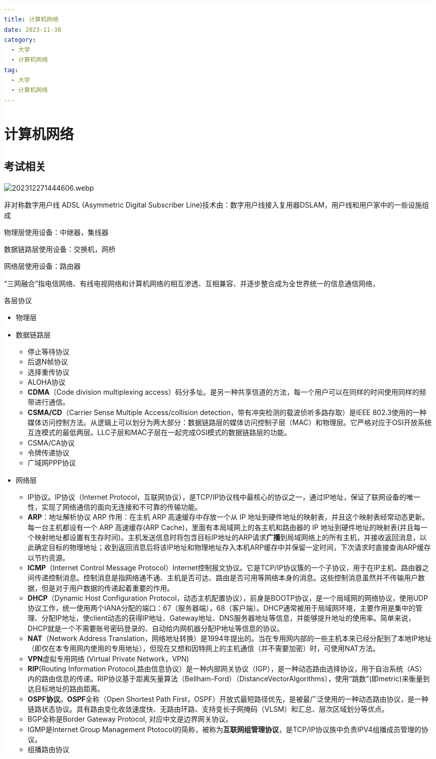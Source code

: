 ```yaml
---
title: 计算机网络
date: 2023-11-30
category:
  - 大学
  - 计算机网络
tag:
  - 大学 
  - 计算机网络
---
```


# 计算机网络

## 考试相关

![202312271444606.webp](https://s2.loli.net/2023/12/27/vhxVwD1zTpWIPYO.webp)

非对称数字用户线 ADSL (Asymmetric Digital Subscriber Line)技术由：数字用户线接入复用器DSLAM，用户线和用户家中的一些设施组成

物理层使用设备：中继器，集线器

数据链路层使用设备：交换机，网桥

网络层使用设备：路由器

“三网融合”指电信网络、有线电视网络和计算机网络的相互渗透、互相兼容、并逐步整合成为全世界统一的信息通信网络，

各层协议

+ 物理层

+ 数据链路层
  + 停止等待协议
  + 后退N帧协议
  + 选择重传协议
  + ALOHA协议
  + **CDMA**（Code division multiplexing access）码分多址。是另一种共享信道的方法，每一个用户可以在同样的时间使用同样的频带进行通信。
  + **CSMA/CD**（Carrier Sense Multiple Access/collision detection，带有冲突检测的载波侦听多路存取）是IEEE 802.3使用的一种媒体访问控制方法。从逻辑上可以划分为两大部分：数据链路层的媒体访问控制子层（MAC）和物理层。它严格对应于OSI开放系统互连模式的最低两层。LLC子层和MAC子层在一起完成OSI模式的数据链路层的功能。
  + CSMA/CA协议
  + 令牌传递协议
  + 广域网PPP协议

+ 网络层
  + IP协议。IP协议（Internet Protocol，互联网协议），是TCP/IP协议栈中最核心的协议之一，通过IP地址，保证了联网设备的唯一性，实现了网络通信的面向无连接和不可靠的传输功能。
  + **ARP**：地址解析协议 ARP 作用：在主机 ARP 高速缓存中存放一个从 IP 地址到硬件地址的映射表，并且这个映射表经常动态更新。每一台主机都设有一个 ARP 高速缓存(ARP Cache)，里面有本局域网上的各主机和路由器的 IP 地址到硬件地址的映射表(并且每一个映射地址都设置有生存时间)。主机发送信息时将包含目标IP地址的ARP请求**广播**到局域网络上的所有主机，并接收返回消息，以此确定目标的物理地址；收到返回消息后将该IP地址和物理地址存入本机ARP缓存中并保留一定时间，下次请求时直接查询ARP缓存以节约资源。
  + **ICMP**（Internet Control Message Protocol）Internet控制报文协议。它是TCP/IP协议簇的一个子协议，用于在IP主机、路由器之间传递控制消息。控制消息是指网络通不通、主机是否可达、路由是否可用等网络本身的消息。这些控制消息虽然并不传输用户数据，但是对于用户数据的传递起着重要的作用。 
  + **DHCP**（Dynamic Host Configuration Protocol，动态主机配置协议），前身是BOOTP协议，是一个局域网的网络协议，使用UDP协议工作，统一使用两个IANA分配的端口：67（服务器端），68（客户端）。DHCP通常被用于局域网环境，主要作用是集中的管理、分配IP地址，使client动态的获得IP地址、Gateway地址、DNS服务器地址等信息，并能够提升地址的使用率。简单来说，DHCP就是一个不需要账号密码登录的、自动给内网机器分配IP地址等信息的协议。
  + **NAT**（Network Address Translation，网络地址转换）是1994年提出的。当在专用网内部的一些主机本来已经分配到了本地IP地址（即仅在本专用网内使用的专用地址），但现在又想和因特网上的主机通信（并不需要加密）时，可使用NAT方法。
  + **VPN**虚拟专用网络 (Virtual Private Network，VPN)
  + **RIP**(Routing Information Protocol,路由信息协议）是一种内部网关协议（IGP），是一种动态路由选择协议，用于自治系统（AS）内的路由信息的传递。RIP协议基于距离矢量算法（Bellham-Ford）（DistanceVectorAlgorithms），使用“跳数”(即metric)来衡量到达目标地址的路由距离。
  + **OSPF协议**。**OSPF**全称（Open Shortest Path First，OSPF）开放式最短路径优先，是被最广泛使用的一种动态路由协议，是一种链路状态协议。具有路由变化收敛速度快、无路由环路、支持变长子网掩码（VLSM）和汇总、层次区域划分等优点。
  + BGP全称是Border Gateway Protocol, 对应中文是边界网关协议。
  + IGMP是Internet Group Management Ptotocol的简称，被称为**互联网组管理协议**，是TCP/IP协议族中负责IPV4组播成员管理的协议。
  + 组播路由协议
